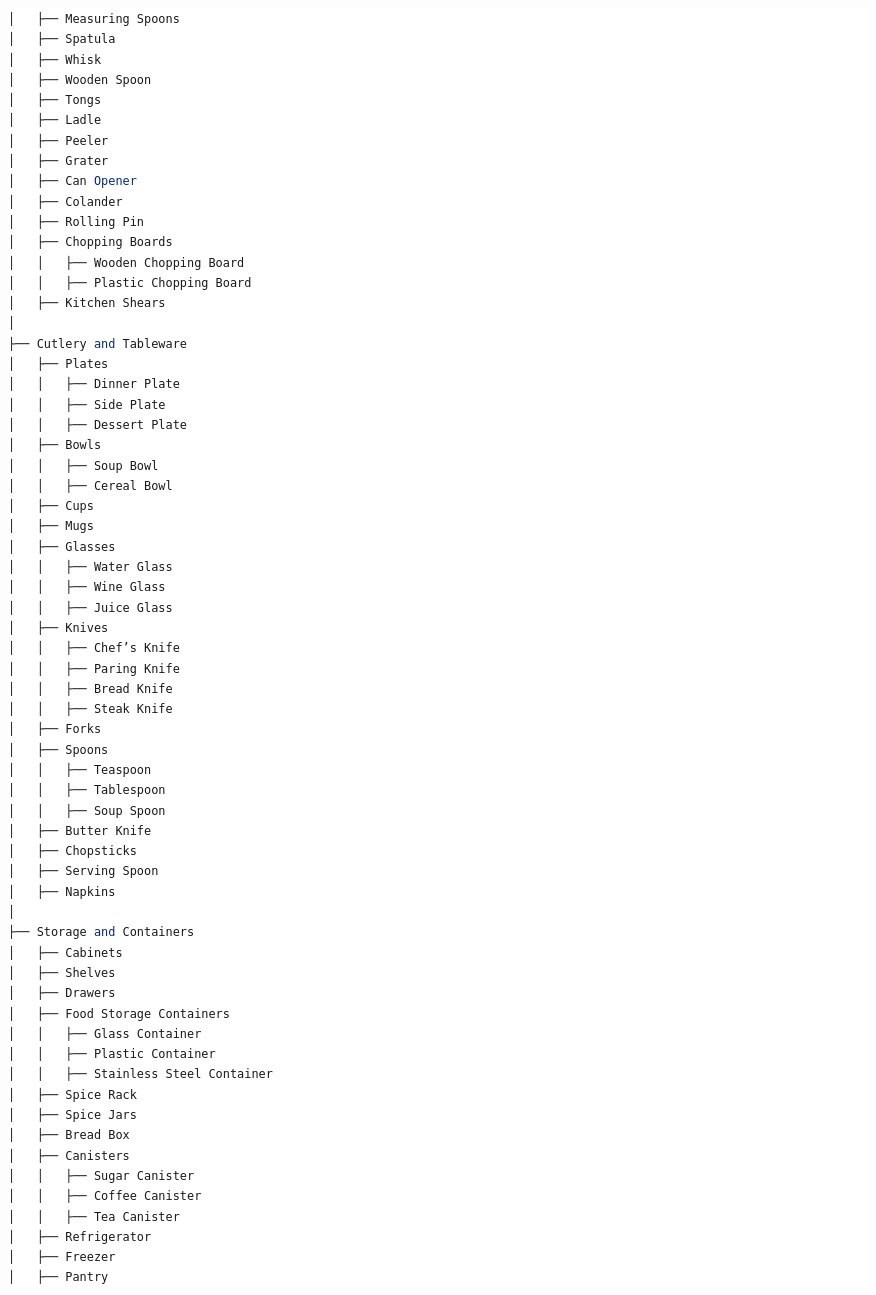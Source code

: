 ```mathematica
│   ├── Measuring Spoons
│   ├── Spatula
│   ├── Whisk
│   ├── Wooden Spoon
│   ├── Tongs
│   ├── Ladle
│   ├── Peeler
│   ├── Grater
│   ├── Can Opener
│   ├── Colander
│   ├── Rolling Pin
│   ├── Chopping Boards
│   │   ├── Wooden Chopping Board
│   │   ├── Plastic Chopping Board
│   ├── Kitchen Shears
│
├── Cutlery and Tableware
│   ├── Plates
│   │   ├── Dinner Plate
│   │   ├── Side Plate
│   │   ├── Dessert Plate
│   ├── Bowls
│   │   ├── Soup Bowl
│   │   ├── Cereal Bowl
│   ├── Cups
│   ├── Mugs
│   ├── Glasses
│   │   ├── Water Glass
│   │   ├── Wine Glass
│   │   ├── Juice Glass
│   ├── Knives
│   │   ├── Chef’s Knife
│   │   ├── Paring Knife
│   │   ├── Bread Knife
│   │   ├── Steak Knife
│   ├── Forks
│   ├── Spoons
│   │   ├── Teaspoon
│   │   ├── Tablespoon
│   │   ├── Soup Spoon
│   ├── Butter Knife
│   ├── Chopsticks
│   ├── Serving Spoon
│   ├── Napkins
│
├── Storage and Containers
│   ├── Cabinets
│   ├── Shelves
│   ├── Drawers
│   ├── Food Storage Containers
│   │   ├── Glass Container
│   │   ├── Plastic Container
│   │   ├── Stainless Steel Container
│   ├── Spice Rack
│   ├── Spice Jars
│   ├── Bread Box
│   ├── Canisters
│   │   ├── Sugar Canister
│   │   ├── Coffee Canister
│   │   ├── Tea Canister
│   ├── Refrigerator
│   ├── Freezer
│   ├── Pantry
```